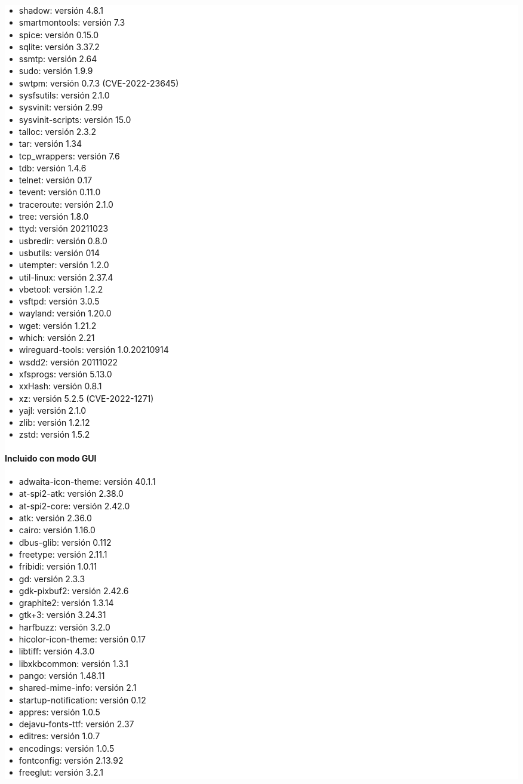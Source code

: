 - shadow: versión 4.8.1
- smartmontools: versión 7.3
- spice: versión 0.15.0
- sqlite: versión 3.37.2
- ssmtp: versión 2.64
- sudo: versión 1.9.9
- swtpm: versión 0.7.3 (CVE-2022-23645)
- sysfsutils: versión 2.1.0
- sysvinit: versión 2.99
- sysvinit-scripts: versión 15.0
- talloc: versión 2.3.2
- tar: versión 1.34
- tcp\_wrappers: versión 7.6
- tdb: versión 1.4.6
- telnet: versión 0.17
- tevent: versión 0.11.0
- traceroute: versión 2.1.0
- tree: versión 1.8.0
- ttyd: versión 20211023
- usbredir: versión 0.8.0
- usbutils: versión 014
- utempter: versión 1.2.0
- util-linux: versión 2.37.4
- vbetool: versión 1.2.2
- vsftpd: versión 3.0.5
- wayland: versión 1.20.0
- wget: versión 1.21.2
- which: versión 2.21
- wireguard-tools: versión 1.0.20210914
- wsdd2: versión 20111022
- xfsprogs: versión 5.13.0
- xxHash: versión 0.8.1
- xz: versión 5.2.5 (CVE-2022-1271)
- yajl: versión 2.1.0
- zlib: versión 1.2.12
- zstd: versión 1.5.2

#### Incluido con modo GUI

- adwaita-icon-theme: versión 40.1.1
- at-spi2-atk: versión 2.38.0
- at-spi2-core: versión 2.42.0
- atk: versión 2.36.0
- cairo: versión 1.16.0
- dbus-glib: versión 0.112
- freetype: versión 2.11.1
- fribidi: versión 1.0.11
- gd: versión 2.3.3
- gdk-pixbuf2: versión 2.42.6
- graphite2: versión 1.3.14
- gtk+3: versión 3.24.31
- harfbuzz: versión 3.2.0
- hicolor-icon-theme: versión 0.17
- libtiff: versión 4.3.0
- libxkbcommon: versión 1.3.1
- pango: versión 1.48.11
- shared-mime-info: versión 2.1
- startup-notification: versión 0.12
- appres: versión 1.0.5
- dejavu-fonts-ttf: versión 2.37
- editres: versión 1.0.7
- encodings: versión 1.0.5
- fontconfig: versión 2.13.92
- freeglut: versión 3.2.1